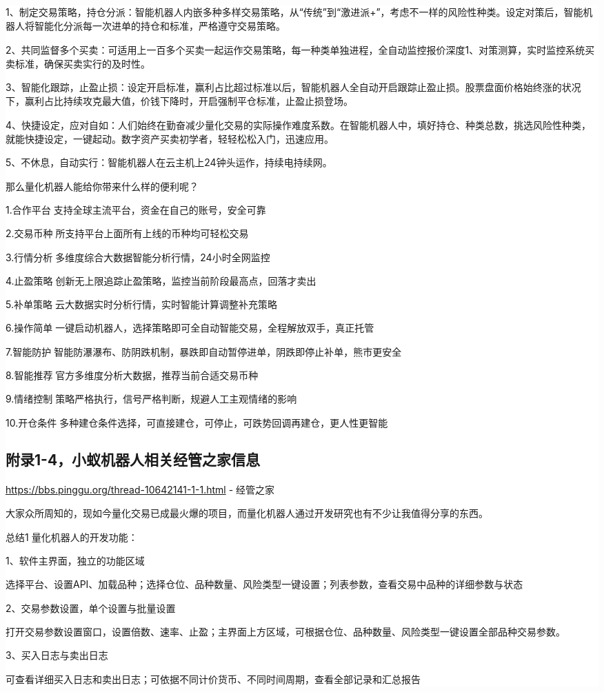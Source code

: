 1、制定交易策略，持仓分派：智能机器人内嵌多种多样交易策略，从“传统”到“激进派+”，考虑不一样的风险性种类。设定对策后，智能机器人将智能化分派每一次进单的持仓和标准，严格遵守交易策略。

2、共同监督多个买卖：可适用上一百多个买卖一起运作交易策略，每一种类单独进程，全自动监控报价深度1、对策测算，实时监控系统买卖标准，确保买卖实行的及时性。

3、智能化跟踪，止盈止损：设定开启标准，赢利占比超过标准以后，智能机器人全自动开启跟踪止盈止损。股票盘面价格始终涨的状况下，赢利占比持续攻克最大值，价钱下降时，开启强制平仓标准，止盈止损登场。

4、快捷设定，应对自如：人们始终在勤奋减少量化交易的实际操作难度系数。在智能机器人中，填好持仓、种类总数，挑选风险性种类，就能快捷设定，一键起动。数字资产买卖初学者，轻轻松松入门，迅速应用。

5、不休息，自动实行：智能机器人在云主机上24钟头运作，持续电持续网。

那么量化机器人能给你带来什么样的便利呢？

1\.合作平台
支持全球主流平台，资金在自己的账号，安全可靠

2\.交易币种
所支持平台上面所有上线的币种均可轻松交易

3\.行情分析
多维度综合大数据智能分析行情，24小时全网监控

4\.止盈策略
创新无上限追踪止盈策略，监控当前阶段最高点，回落才卖出

5\.补单策略
云大数据实时分析行情，实时智能计算调整补充策略

6\.操作简单
一键启动机器人，选择策略即可全自动智能交易，全程解放双手，真正托管

7\.智能防护
智能防瀑瀑布、防阴跌机制，暴跌即自动暂停进单，阴跌即停止补单，熊市更安全

8\.智能推荐
官方多维度分析大数据，推荐当前合适交易币种

9\.情绪控制
策略严格执行，信号严格判断，规避人工主观情绪的影响

10\.开仓条件
多种建仓条件选择，可直接建仓，可停止，可跌势回调再建仓，更人性更智能

## 附录1-4，小蚁机器人相关经管之家信息

https://bbs.pinggu.org/thread-10642141-1-1.html - 经管之家

大家众所周知的，现如今量化交易已成最火爆的项目，而量化机器人通过开发研究也有不少让我值得分享的东西。

总结1 量化机器人的开发功能：

1、软件主界面，独立的功能区域

选择平台、设置API、加载品种；选择仓位、品种数量、风险类型一键设置；列表参数，查看交易中品种的详细参数与状态

2、交易参数设置，单个设置与批量设置

打开交易参数设置窗口，设置倍数、速率、止盈；主界面上方区域，可根据仓位、品种数量、风险类型一键设置全部品种交易参数。

3、买入日志与卖出日志

可查看详细买入日志和卖出日志；可依据不同计价货币、不同时间周期，查看全部记录和汇总报告
